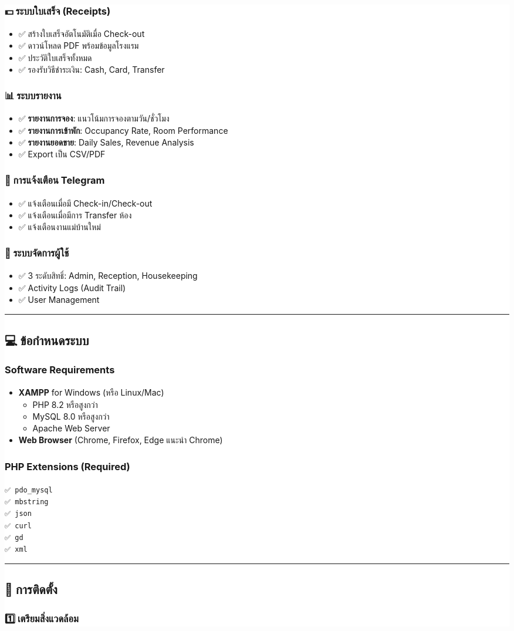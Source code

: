 ### 💵 ระบบใบเสร็จ (Receipts)
- ✅ สร้างใบเสร็จอัตโนมัติเมื่อ Check-out
- ✅ ดาวน์โหลด PDF พร้อมข้อมูลโรงแรม
- ✅ ประวัติใบเสร็จทั้งหมด
- ✅ รองรับวิธีชำระเงิน: Cash, Card, Transfer

### 📊 ระบบรายงาน
- ✅ **รายงานการจอง**: แนวโน้มการจองตามวัน/ชั่วโมง
- ✅ **รายงานการเข้าพัก**: Occupancy Rate, Room Performance
- ✅ **รายงานยอดขาย**: Daily Sales, Revenue Analysis
- ✅ Export เป็น CSV/PDF

### 📱 การแจ้งเตือน Telegram
- ✅ แจ้งเตือนเมื่อมี Check-in/Check-out
- ✅ แจ้งเตือนเมื่อมีการ Transfer ห้อง
- ✅ แจ้งเตือนงานแม่บ้านใหม่

### 👥 ระบบจัดการผู้ใช้
- ✅ 3 ระดับสิทธิ์: Admin, Reception, Housekeeping
- ✅ Activity Logs (Audit Trail)
- ✅ User Management

---

## 💻 ข้อกำหนดระบบ

### Software Requirements
- **XAMPP** for Windows (หรือ Linux/Mac)
  - PHP 8.2 หรือสูงกว่า
  - MySQL 8.0 หรือสูงกว่า
  - Apache Web Server
- **Web Browser** (Chrome, Firefox, Edge แนะนำ Chrome)

### PHP Extensions (Required)
```
✅ pdo_mysql
✅ mbstring
✅ json
✅ curl
✅ gd
✅ xml
```

---

## 🚀 การติดตั้ง

### 1️⃣ เตรียมสิ่งแวดล้อม
